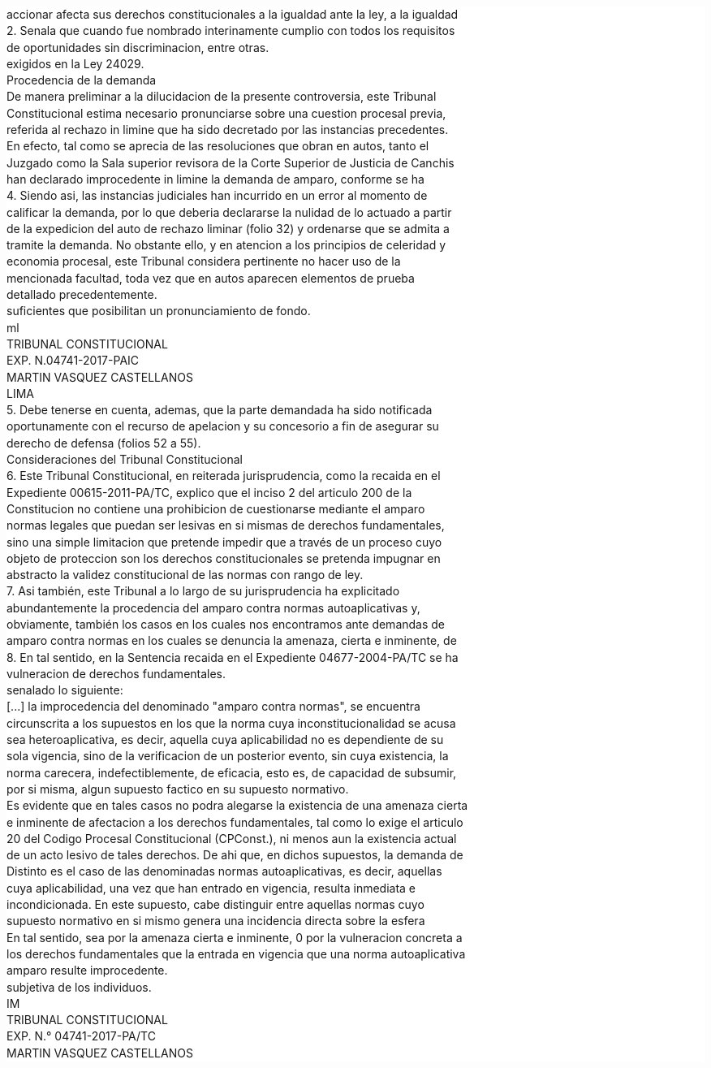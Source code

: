 accionar afecta sus derechos constitucionales a la igualdad ante la ley, a la igualdad  
2. Senala que cuando fue nombrado interinamente cumplio con todos los requisitos  
de oportunidades sin discriminacion, entre otras.  
exigidos en la Ley 24029.  
Procedencia de la demanda  
De manera preliminar a la dilucidacion de la presente controversia, este Tribunal  
Constitucional estima necesario pronunciarse sobre una cuestion procesal previa,  
referida al rechazo in limine que ha sido decretado por las instancias precedentes.  
En efecto, tal como se aprecia de las resoluciones que obran en autos, tanto el  
Juzgado como la Sala superior revisora de la Corte Superior de Justicia de Canchis  
han declarado improcedente in limine la demanda de amparo, conforme se ha  
4. Siendo asi, las instancias judiciales han incurrido en un error al momento de  
calificar la demanda, por lo que deberia declararse la nulidad de lo actuado a partir  
de la expedicion del auto de rechazo liminar (folio 32) y ordenarse que se admita a  
tramite la demanda. No obstante ello, y en atencion a los principios de celeridad y  
economia procesal, este Tribunal considera pertinente no hacer uso de la  
mencionada facultad, toda vez que en autos aparecen elementos de prueba  
detallado precedentemente.  
suficientes que posibilitan un pronunciamiento de fondo.  
ml  
TRIBUNAL CONSTITUCIONAL  
EXP. N.04741-2017-PAIC  
MARTIN VASQUEZ CASTELLANOS  
LIMA  
5. Debe tenerse en cuenta, ademas, que la parte demandada ha sido notificada  
oportunamente con el recurso de apelacion y su concesorio a fin de asegurar su  
derecho de defensa (folios 52 a 55).  
Consideraciones del Tribunal Constitucional  
6. Este Tribunal Constitucional, en reiterada jurisprudencia, como la recaida en el  
Expediente 00615-2011-PA/TC, explico que el inciso 2 del articulo 200 de la  
Constitucion no contiene una prohibicion de cuestionarse mediante el amparo  
normas legales que puedan ser lesivas en si mismas de derechos fundamentales,  
sino una simple limitacion que pretende impedir que a través de un proceso cuyo  
objeto de proteccion son los derechos constitucionales se pretenda impugnar en  
abstracto la validez constitucional de las normas con rango de ley.  
7. Asi también, este Tribunal a lo largo de su jurisprudencia ha explicitado  
abundantemente la procedencia del amparo contra normas autoaplicativas y,  
obviamente, también los casos en los cuales nos encontramos ante demandas de  
amparo contra normas en los cuales se denuncia la amenaza, cierta e inminente, de  
8. En tal sentido, en la Sentencia recaida en el Expediente 04677-2004-PA/TC se ha  
vulneracion de derechos fundamentales.  
senalado lo siguiente:  
[...] la improcedencia del denominado "amparo contra normas", se encuentra  
circunscrita a los supuestos en los que la norma cuya inconstitucionalidad se acusa  
sea heteroaplicativa, es decir, aquella cuya aplicabilidad no es dependiente de su  
sola vigencia, sino de la verificacion de un posterior evento, sin cuya existencia, la  
norma carecera, indefectiblemente, de eficacia, esto es, de capacidad de subsumir,  
por si misma, algun supuesto factico en su supuesto normativo.  
Es evidente que en tales casos no podra alegarse la existencia de una amenaza cierta  
e inminente de afectacion a los derechos fundamentales, tal como lo exige el articulo  
20 del Codigo Procesal Constitucional (CPConst.), ni menos aun la existencia actual  
de un acto lesivo de tales derechos. De ahi que, en dichos supuestos, la demanda de  
Distinto es el caso de las denominadas normas autoaplicativas, es decir, aquellas  
cuya aplicabilidad, una vez que han entrado en vigencia, resulta inmediata e  
incondicionada. En este supuesto, cabe distinguir entre aquellas normas cuyo  
supuesto normativo en si mismo genera una incidencia directa sobre la esfera  
En tal sentido, sea por la amenaza cierta e inminente, 0 por la vulneracion concreta a  
los derechos fundamentales que la entrada en vigencia que una norma autoaplicativa  
amparo resulte improcedente.  
subjetiva de los individuos.  
IM  
TRIBUNAL CONSTITUCIONAL  
EXP. N.° 04741-2017-PA/TC  
MARTIN VASQUEZ CASTELLANOS  